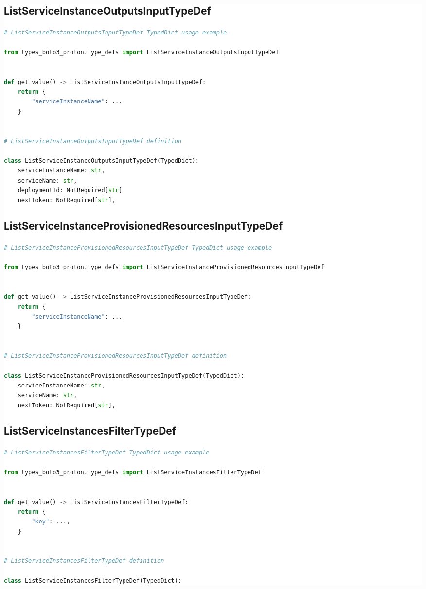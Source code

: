
## ListServiceInstanceOutputsInputTypeDef

```python
# ListServiceInstanceOutputsInputTypeDef TypedDict usage example

from types_boto3_proton.type_defs import ListServiceInstanceOutputsInputTypeDef


def get_value() -> ListServiceInstanceOutputsInputTypeDef:
    return {
        "serviceInstanceName": ...,
    }


# ListServiceInstanceOutputsInputTypeDef definition

class ListServiceInstanceOutputsInputTypeDef(TypedDict):
    serviceInstanceName: str,
    serviceName: str,
    deploymentId: NotRequired[str],
    nextToken: NotRequired[str],
```


## ListServiceInstanceProvisionedResourcesInputTypeDef

```python
# ListServiceInstanceProvisionedResourcesInputTypeDef TypedDict usage example

from types_boto3_proton.type_defs import ListServiceInstanceProvisionedResourcesInputTypeDef


def get_value() -> ListServiceInstanceProvisionedResourcesInputTypeDef:
    return {
        "serviceInstanceName": ...,
    }


# ListServiceInstanceProvisionedResourcesInputTypeDef definition

class ListServiceInstanceProvisionedResourcesInputTypeDef(TypedDict):
    serviceInstanceName: str,
    serviceName: str,
    nextToken: NotRequired[str],
```


## ListServiceInstancesFilterTypeDef

```python
# ListServiceInstancesFilterTypeDef TypedDict usage example

from types_boto3_proton.type_defs import ListServiceInstancesFilterTypeDef


def get_value() -> ListServiceInstancesFilterTypeDef:
    return {
        "key": ...,
    }


# ListServiceInstancesFilterTypeDef definition

class ListServiceInstancesFilterTypeDef(TypedDict):
```